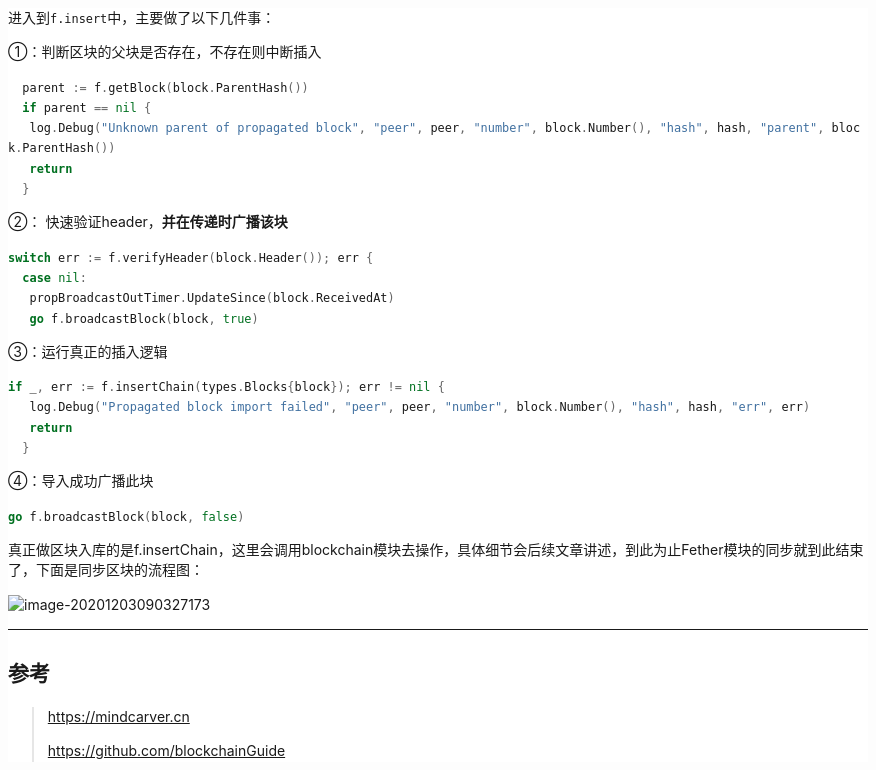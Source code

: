 ```GO
```

进入到`f.insert`中，主要做了以下几件事：

①：判断区块的父块是否存在，不存在则中断插入

```go
  parent := f.getBlock(block.ParentHash())
  if parent == nil {
   log.Debug("Unknown parent of propagated block", "peer", peer, "number", block.Number(), "hash", hash, "parent", block.ParentHash())
   return
  }
```

②： 快速验证header，**并在传递时广播该块**

```go
switch err := f.verifyHeader(block.Header()); err {
  case nil:
   propBroadcastOutTimer.UpdateSince(block.ReceivedAt)
   go f.broadcastBlock(block, true)
```

③：运行真正的插入逻辑

```GO
if _, err := f.insertChain(types.Blocks{block}); err != nil {
   log.Debug("Propagated block import failed", "peer", peer, "number", block.Number(), "hash", hash, "err", err)
   return
  }
```

④：导入成功广播此块

```go
go f.broadcastBlock(block, false)
```

真正做区块入库的是f.insertChain，这里会调用blockchain模块去操作，具体细节会后续文章讲述，到此为止Fether模块的同步就到此结束了，下面是同步区块的流程图：

![image-20201203090327173](https://tva1.sinaimg.cn/large/0081Kckwgy1glae40anr7j30ps0mkn0t.jpg)

-------

## 参考

> <https://mindcarver.cn>
>
> <https://github.com/blockchainGuide>
